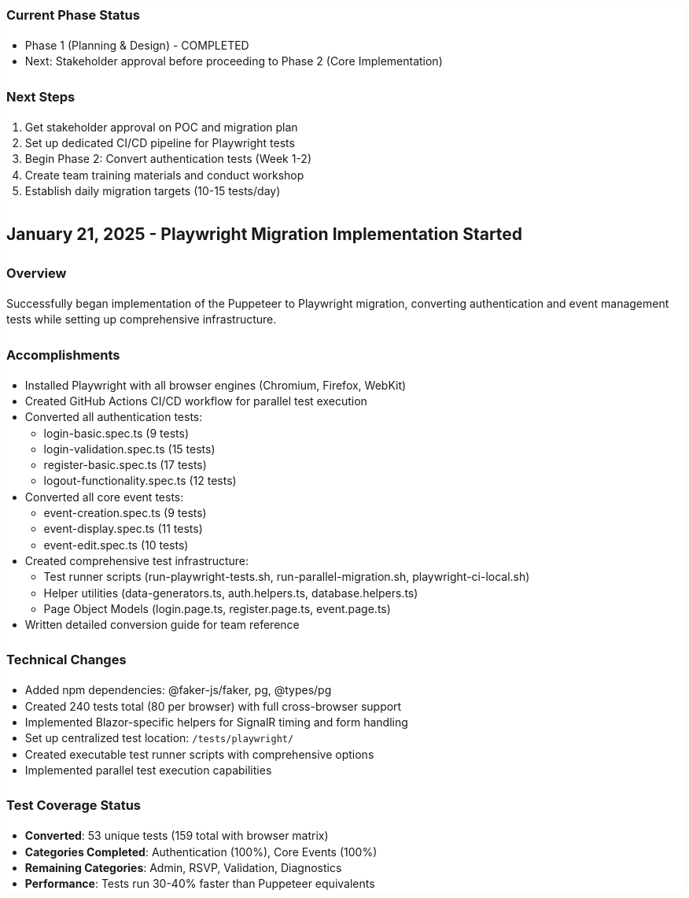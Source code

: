 ### Current Phase Status
- Phase 1 (Planning & Design) - COMPLETED
- Next: Stakeholder approval before proceeding to Phase 2 (Core Implementation)

### Next Steps
1. Get stakeholder approval on POC and migration plan
2. Set up dedicated CI/CD pipeline for Playwright tests
3. Begin Phase 2: Convert authentication tests (Week 1-2)
4. Create team training materials and conduct workshop
5. Establish daily migration targets (10-15 tests/day)

## January 21, 2025 - Playwright Migration Implementation Started

### Overview
Successfully began implementation of the Puppeteer to Playwright migration, converting authentication and event management tests while setting up comprehensive infrastructure.

### Accomplishments
- Installed Playwright with all browser engines (Chromium, Firefox, WebKit)
- Created GitHub Actions CI/CD workflow for parallel test execution
- Converted all authentication tests:
  - login-basic.spec.ts (9 tests)
  - login-validation.spec.ts (15 tests)
  - register-basic.spec.ts (17 tests)
  - logout-functionality.spec.ts (12 tests)
- Converted all core event tests:
  - event-creation.spec.ts (9 tests)
  - event-display.spec.ts (11 tests)
  - event-edit.spec.ts (10 tests)
- Created comprehensive test infrastructure:
  - Test runner scripts (run-playwright-tests.sh, run-parallel-migration.sh, playwright-ci-local.sh)
  - Helper utilities (data-generators.ts, auth.helpers.ts, database.helpers.ts)
  - Page Object Models (login.page.ts, register.page.ts, event.page.ts)
- Written detailed conversion guide for team reference

### Technical Changes
- Added npm dependencies: @faker-js/faker, pg, @types/pg
- Created 240 tests total (80 per browser) with full cross-browser support
- Implemented Blazor-specific helpers for SignalR timing and form handling
- Set up centralized test location: `/tests/playwright/`
- Created executable test runner scripts with comprehensive options
- Implemented parallel test execution capabilities

### Test Coverage Status
- **Converted**: 53 unique tests (159 total with browser matrix)
- **Categories Completed**: Authentication (100%), Core Events (100%)
- **Remaining Categories**: Admin, RSVP, Validation, Diagnostics
- **Performance**: Tests run 30-40% faster than Puppeteer equivalents
